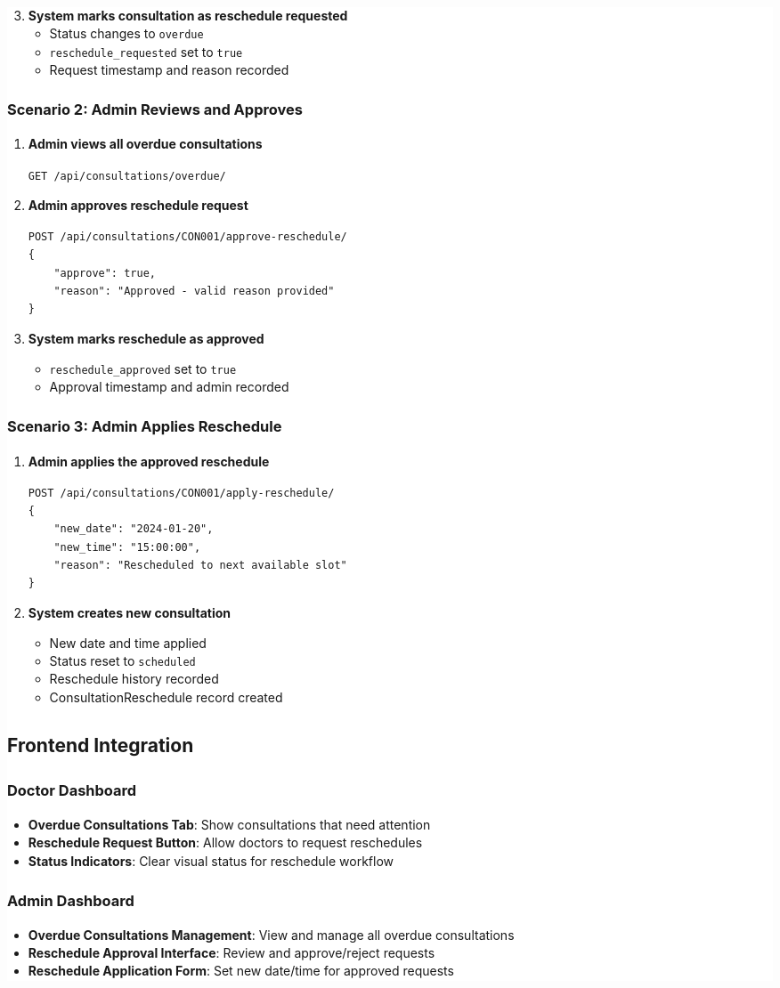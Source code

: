 3. **System marks consultation as reschedule requested**
   - Status changes to `overdue`
   - `reschedule_requested` set to `true`
   - Request timestamp and reason recorded

### Scenario 2: Admin Reviews and Approves

1. **Admin views all overdue consultations**
   ```
   GET /api/consultations/overdue/
   ```

2. **Admin approves reschedule request**
   ```
   POST /api/consultations/CON001/approve-reschedule/
   {
       "approve": true,
       "reason": "Approved - valid reason provided"
   }
   ```

3. **System marks reschedule as approved**
   - `reschedule_approved` set to `true`
   - Approval timestamp and admin recorded

### Scenario 3: Admin Applies Reschedule

1. **Admin applies the approved reschedule**
   ```
   POST /api/consultations/CON001/apply-reschedule/
   {
       "new_date": "2024-01-20",
       "new_time": "15:00:00",
       "reason": "Rescheduled to next available slot"
   }
   ```

2. **System creates new consultation**
   - New date and time applied
   - Status reset to `scheduled`
   - Reschedule history recorded
   - ConsultationReschedule record created

## Frontend Integration

### Doctor Dashboard

- **Overdue Consultations Tab**: Show consultations that need attention
- **Reschedule Request Button**: Allow doctors to request reschedules
- **Status Indicators**: Clear visual status for reschedule workflow

### Admin Dashboard

- **Overdue Consultations Management**: View and manage all overdue consultations
- **Reschedule Approval Interface**: Review and approve/reject requests
- **Reschedule Application Form**: Set new date/time for approved requests
